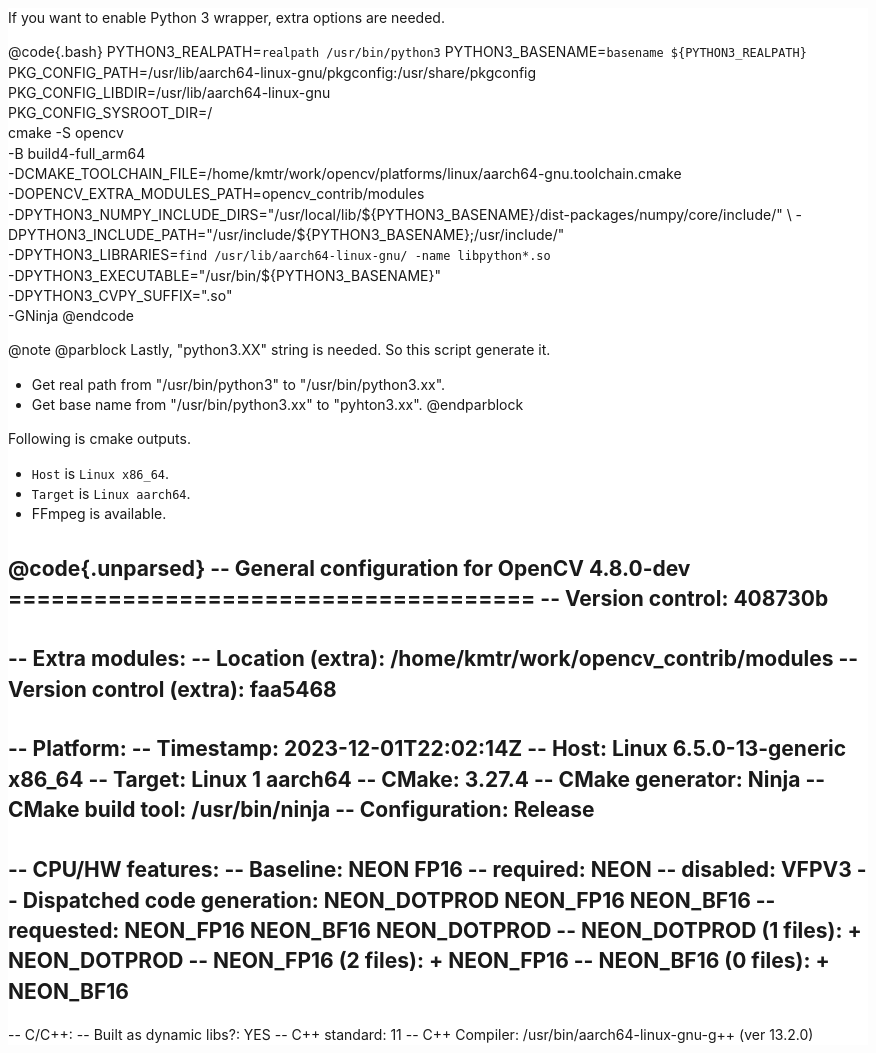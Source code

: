 If you want to enable Python 3 wrapper, extra options are needed.

@code{.bash}
PYTHON3_REALPATH=`realpath /usr/bin/python3`
PYTHON3_BASENAME=`basename ${PYTHON3_REALPATH}`
PKG_CONFIG_PATH=/usr/lib/aarch64-linux-gnu/pkgconfig:/usr/share/pkgconfig \
    PKG_CONFIG_LIBDIR=/usr/lib/aarch64-linux-gnu \
    PKG_CONFIG_SYSROOT_DIR=/ \
        cmake -S opencv \
              -B build4-full_arm64 \
              -DCMAKE_TOOLCHAIN_FILE=/home/kmtr/work/opencv/platforms/linux/aarch64-gnu.toolchain.cmake \
              -DOPENCV_EXTRA_MODULES_PATH=opencv_contrib/modules \
              -DPYTHON3_NUMPY_INCLUDE_DIRS="/usr/local/lib/${PYTHON3_BASENAME}/dist-packages/numpy/core/include/" \
              -DPYTHON3_INCLUDE_PATH="/usr/include/${PYTHON3_BASENAME};/usr/include/" \
              -DPYTHON3_LIBRARIES=`find /usr/lib/aarch64-linux-gnu/ -name libpython*.so` \
              -DPYTHON3_EXECUTABLE="/usr/bin/${PYTHON3_BASENAME}" \
              -DPYTHON3_CVPY_SUFFIX=".so" \
              -GNinja
@endcode

@note
@parblock
Lastly, "python3.XX" string is needed. So this script generate it.
- Get real path from "/usr/bin/python3" to "/usr/bin/python3.xx".
- Get base name from "/usr/bin/python3.xx" to "pyhton3.xx".
@endparblock

Following is cmake outputs.
- `Host` is `Linux x86_64`.
- `Target` is `Linux aarch64`.
- FFmpeg is available.

@code{.unparsed}
-- General configuration for OpenCV 4.8.0-dev =====================================
--   Version control:               408730b
--
--   Extra modules:
--     Location (extra):            /home/kmtr/work/opencv_contrib/modules
--     Version control (extra):     faa5468
--
--   Platform:
--     Timestamp:                   2023-12-01T22:02:14Z
--     Host:                        Linux 6.5.0-13-generic x86_64
--     Target:                      Linux 1 aarch64
--     CMake:                       3.27.4
--     CMake generator:             Ninja
--     CMake build tool:            /usr/bin/ninja
--     Configuration:               Release
--
--   CPU/HW features:
--     Baseline:                    NEON FP16
--       required:                  NEON
--       disabled:                  VFPV3
--     Dispatched code generation:  NEON_DOTPROD NEON_FP16 NEON_BF16
--       requested:                 NEON_FP16 NEON_BF16 NEON_DOTPROD
--       NEON_DOTPROD (1 files):    + NEON_DOTPROD
--       NEON_FP16 (2 files):       + NEON_FP16
--       NEON_BF16 (0 files):       + NEON_BF16
--
--   C/C++:
--     Built as dynamic libs?:      YES
--     C++ standard:                11
--     C++ Compiler:                /usr/bin/aarch64-linux-gnu-g++  (ver 13.2.0)
